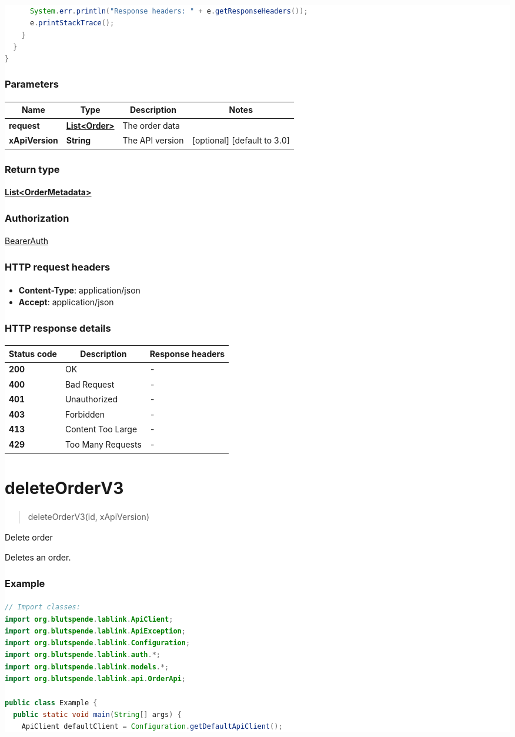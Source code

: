 ```java
      System.err.println("Response headers: " + e.getResponseHeaders());
      e.printStackTrace();
    }
  }
}
```

### Parameters

| Name | Type | Description  | Notes |
|------------- | ------------- | ------------- | -------------|
| **request** | [**List&lt;Order&gt;**](Order.md)| The order data | |
| **xApiVersion** | **String**| The API version | [optional] [default to 3.0] |

### Return type

[**List&lt;OrderMetadata&gt;**](OrderMetadata.md)

### Authorization

[BearerAuth](../README.md#BearerAuth)

### HTTP request headers

 - **Content-Type**: application/json
 - **Accept**: application/json

### HTTP response details
| Status code | Description | Response headers |
|-------------|-------------|------------------|
| **200** | OK |  -  |
| **400** | Bad Request |  -  |
| **401** | Unauthorized |  -  |
| **403** | Forbidden |  -  |
| **413** | Content Too Large |  -  |
| **429** | Too Many Requests |  -  |

<a id="deleteOrderV3"></a>
# **deleteOrderV3**
> deleteOrderV3(id, xApiVersion)

Delete order

Deletes an order.

### Example
```java
// Import classes:
import org.blutspende.lablink.ApiClient;
import org.blutspende.lablink.ApiException;
import org.blutspende.lablink.Configuration;
import org.blutspende.lablink.auth.*;
import org.blutspende.lablink.models.*;
import org.blutspende.lablink.api.OrderApi;

public class Example {
  public static void main(String[] args) {
    ApiClient defaultClient = Configuration.getDefaultApiClient();
```